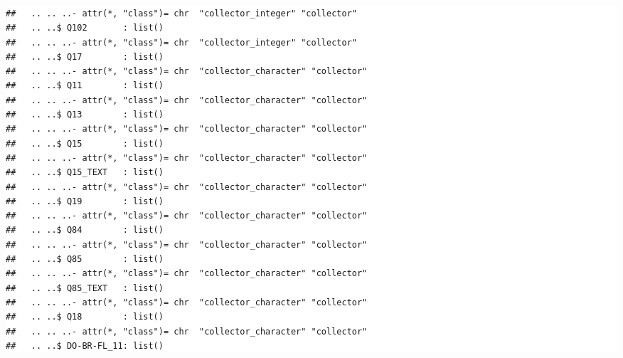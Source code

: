     ##   .. .. ..- attr(*, "class")= chr  "collector_integer" "collector"
    ##   .. ..$ Q102       : list()
    ##   .. .. ..- attr(*, "class")= chr  "collector_integer" "collector"
    ##   .. ..$ Q17        : list()
    ##   .. .. ..- attr(*, "class")= chr  "collector_character" "collector"
    ##   .. ..$ Q11        : list()
    ##   .. .. ..- attr(*, "class")= chr  "collector_character" "collector"
    ##   .. ..$ Q13        : list()
    ##   .. .. ..- attr(*, "class")= chr  "collector_character" "collector"
    ##   .. ..$ Q15        : list()
    ##   .. .. ..- attr(*, "class")= chr  "collector_character" "collector"
    ##   .. ..$ Q15_TEXT   : list()
    ##   .. .. ..- attr(*, "class")= chr  "collector_character" "collector"
    ##   .. ..$ Q19        : list()
    ##   .. .. ..- attr(*, "class")= chr  "collector_character" "collector"
    ##   .. ..$ Q84        : list()
    ##   .. .. ..- attr(*, "class")= chr  "collector_character" "collector"
    ##   .. ..$ Q85        : list()
    ##   .. .. ..- attr(*, "class")= chr  "collector_character" "collector"
    ##   .. ..$ Q85_TEXT   : list()
    ##   .. .. ..- attr(*, "class")= chr  "collector_character" "collector"
    ##   .. ..$ Q18        : list()
    ##   .. .. ..- attr(*, "class")= chr  "collector_character" "collector"
    ##   .. ..$ DO-BR-FL_11: list()